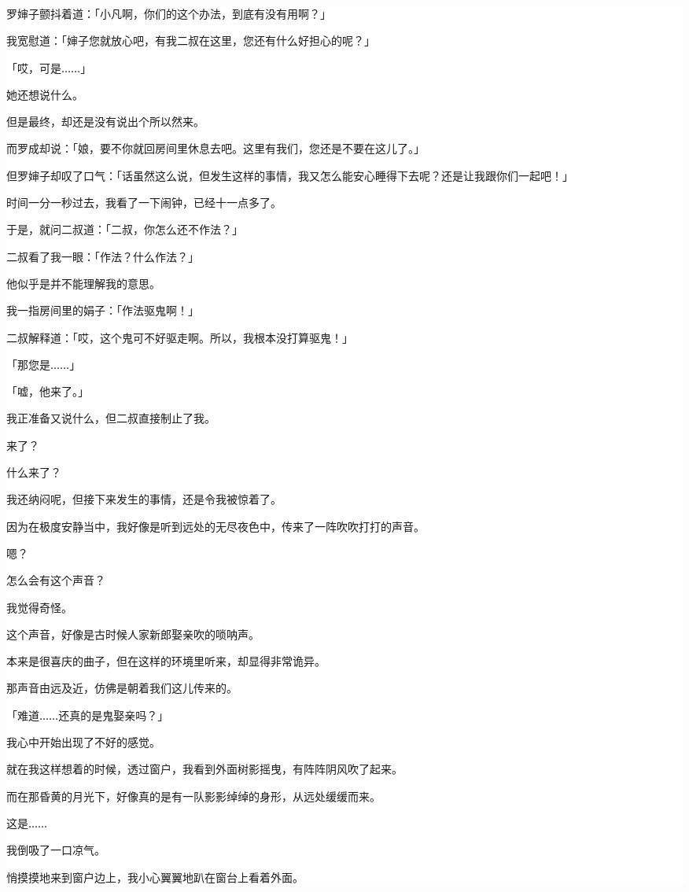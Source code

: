 罗婶子颤抖着道：「小凡啊，你们的这个办法，到底有没有用啊？」

我宽慰道：「婶子您就放心吧，有我二叔在这里，您还有什么好担心的呢？」

「哎，可是……」

她还想说什么。

但是最终，却还是没有说出个所以然来。

而罗成却说：「娘，要不你就回房间里休息去吧。这里有我们，您还是不要在这儿了。」

但罗婶子却叹了口气：「话虽然这么说，但发生这样的事情，我又怎么能安心睡得下去呢？还是让我跟你们一起吧！」

时间一分一秒过去，我看了一下闹钟，已经十一点多了。

于是，就问二叔道：「二叔，你怎么还不作法？」

二叔看了我一眼：「作法？什么作法？」

他似乎是并不能理解我的意思。

我一指房间里的娟子：「作法驱鬼啊！」

二叔解释道：「哎，这个鬼可不好驱走啊。所以，我根本没打算驱鬼！」

「那您是……」

「嘘，他来了。」

我正准备又说什么，但二叔直接制止了我。

来了？

什么来了？

我还纳闷呢，但接下来发生的事情，还是令我被惊着了。

因为在极度安静当中，我好像是听到远处的无尽夜色中，传来了一阵吹吹打打的声音。

嗯？

怎么会有这个声音？

我觉得奇怪。

这个声音，好像是古时候人家新郎娶亲吹的唢呐声。

本来是很喜庆的曲子，但在这样的环境里听来，却显得非常诡异。

那声音由远及近，仿佛是朝着我们这儿传来的。

「难道……还真的是鬼娶亲吗？」

我心中开始出现了不好的感觉。

就在我这样想着的时候，透过窗户，我看到外面树影摇曳，有阵阵阴风吹了起来。

而在那昏黄的月光下，好像真的是有一队影影绰绰的身形，从远处缓缓而来。

这是……

我倒吸了一口凉气。

悄摸摸地来到窗户边上，我小心翼翼地趴在窗台上看着外面。
